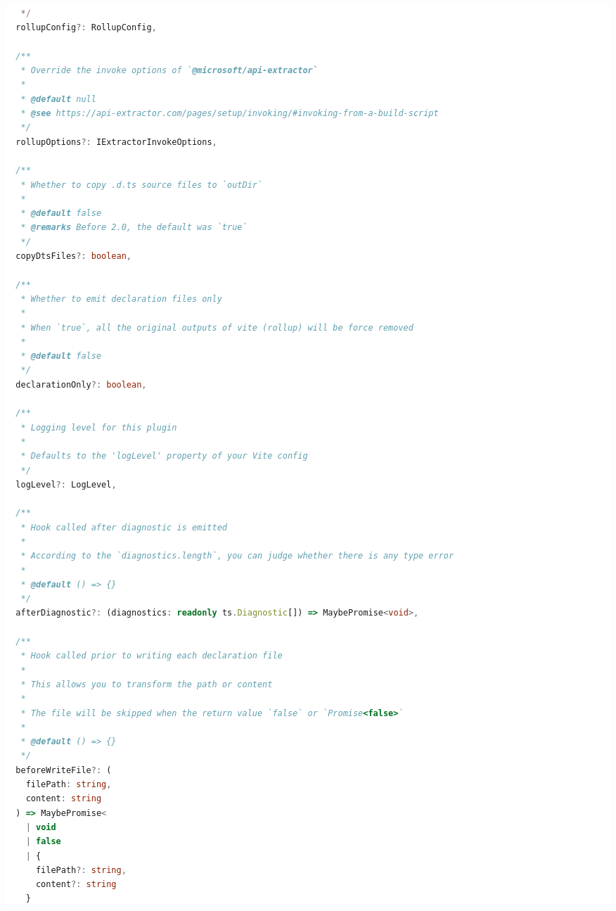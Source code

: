 ```ts
   */
  rollupConfig?: RollupConfig,

  /**
   * Override the invoke options of `@microsoft/api-extractor`
   *
   * @default null
   * @see https://api-extractor.com/pages/setup/invoking/#invoking-from-a-build-script
   */
  rollupOptions?: IExtractorInvokeOptions,

  /**
   * Whether to copy .d.ts source files to `outDir`
   *
   * @default false
   * @remarks Before 2.0, the default was `true`
   */
  copyDtsFiles?: boolean,

  /**
   * Whether to emit declaration files only
   *
   * When `true`, all the original outputs of vite (rollup) will be force removed
   *
   * @default false
   */
  declarationOnly?: boolean,

  /**
   * Logging level for this plugin
   *
   * Defaults to the 'logLevel' property of your Vite config
   */
  logLevel?: LogLevel,

  /**
   * Hook called after diagnostic is emitted
   *
   * According to the `diagnostics.length`, you can judge whether there is any type error
   *
   * @default () => {}
   */
  afterDiagnostic?: (diagnostics: readonly ts.Diagnostic[]) => MaybePromise<void>,

  /**
   * Hook called prior to writing each declaration file
   *
   * This allows you to transform the path or content
   *
   * The file will be skipped when the return value `false` or `Promise<false>`
   *
   * @default () => {}
   */
  beforeWriteFile?: (
    filePath: string,
    content: string
  ) => MaybePromise<
    | void
    | false
    | {
      filePath?: string,
      content?: string
    }
```